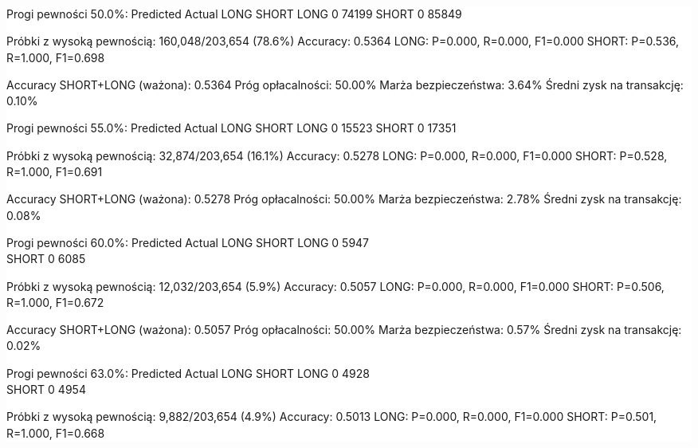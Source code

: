 Progi pewności 50.0%:
Predicted
Actual    LONG  SHORT
LONG      0      74199 
SHORT     0      85849 

Próbki z wysoką pewnością: 160,048/203,654 (78.6%)
Accuracy: 0.5364
LONG: P=0.000, R=0.000, F1=0.000
SHORT: P=0.536, R=1.000, F1=0.698

Accuracy SHORT+LONG (ważona): 0.5364
Próg opłacalności: 50.00%
Marża bezpieczeństwa: 3.64%
Średni zysk na transakcję: 0.10%

Progi pewności 55.0%:
Predicted
Actual    LONG  SHORT
LONG      0      15523 
SHORT     0      17351 

Próbki z wysoką pewnością: 32,874/203,654 (16.1%)
Accuracy: 0.5278
LONG: P=0.000, R=0.000, F1=0.000
SHORT: P=0.528, R=1.000, F1=0.691

Accuracy SHORT+LONG (ważona): 0.5278
Próg opłacalności: 50.00%
Marża bezpieczeństwa: 2.78%
Średni zysk na transakcję: 0.08%

Progi pewności 60.0%:
Predicted
Actual    LONG  SHORT
LONG      0      5947  
SHORT     0      6085  

Próbki z wysoką pewnością: 12,032/203,654 (5.9%)
Accuracy: 0.5057
LONG: P=0.000, R=0.000, F1=0.000
SHORT: P=0.506, R=1.000, F1=0.672

Accuracy SHORT+LONG (ważona): 0.5057
Próg opłacalności: 50.00%
Marża bezpieczeństwa: 0.57%
Średni zysk na transakcję: 0.02%

Progi pewności 63.0%:
Predicted
Actual    LONG  SHORT
LONG      0      4928  
SHORT     0      4954  

Próbki z wysoką pewnością: 9,882/203,654 (4.9%)
Accuracy: 0.5013
LONG: P=0.000, R=0.000, F1=0.000
SHORT: P=0.501, R=1.000, F1=0.668
